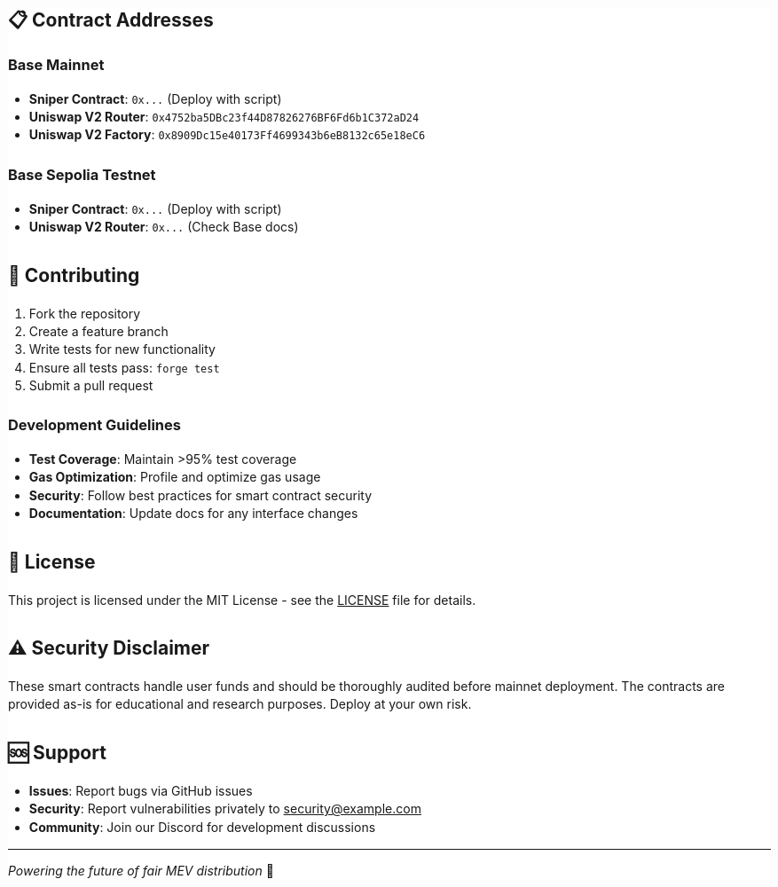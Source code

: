 
## 📋 Contract Addresses

### Base Mainnet
- **Sniper Contract**: `0x...` (Deploy with script)
- **Uniswap V2 Router**: `0x4752ba5DBc23f44D87826276BF6Fd6b1C372aD24`
- **Uniswap V2 Factory**: `0x8909Dc15e40173Ff4699343b6eB8132c65e18eC6`

### Base Sepolia Testnet
- **Sniper Contract**: `0x...` (Deploy with script)
- **Uniswap V2 Router**: `0x...` (Check Base docs)

## 🤝 Contributing

1. Fork the repository
2. Create a feature branch
3. Write tests for new functionality
4. Ensure all tests pass: `forge test`
5. Submit a pull request

### Development Guidelines

- **Test Coverage**: Maintain >95% test coverage
- **Gas Optimization**: Profile and optimize gas usage
- **Security**: Follow best practices for smart contract security
- **Documentation**: Update docs for any interface changes

## 📄 License

This project is licensed under the MIT License - see the [LICENSE](../LICENSE) file for details.

## ⚠️ Security Disclaimer

These smart contracts handle user funds and should be thoroughly audited before mainnet deployment. The contracts are provided as-is for educational and research purposes. Deploy at your own risk.

## 🆘 Support

- **Issues**: Report bugs via GitHub issues
- **Security**: Report vulnerabilities privately to security@example.com
- **Community**: Join our Discord for development discussions

---

*Powering the future of fair MEV distribution* 🚀
